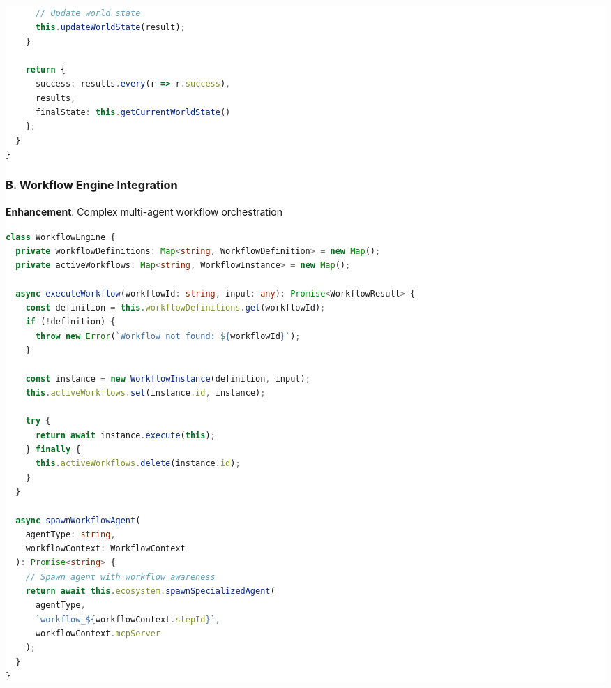 ```typescript
      // Update world state
      this.updateWorldState(result);
    }

    return {
      success: results.every(r => r.success),
      results,
      finalState: this.getCurrentWorldState()
    };
  }
}
```

### B. Workflow Engine Integration
**Enhancement**: Complex multi-agent workflow orchestration

```typescript
class WorkflowEngine {
  private workflowDefinitions: Map<string, WorkflowDefinition> = new Map();
  private activeWorkflows: Map<string, WorkflowInstance> = new Map();

  async executeWorkflow(workflowId: string, input: any): Promise<WorkflowResult> {
    const definition = this.workflowDefinitions.get(workflowId);
    if (!definition) {
      throw new Error(`Workflow not found: ${workflowId}`);
    }

    const instance = new WorkflowInstance(definition, input);
    this.activeWorkflows.set(instance.id, instance);

    try {
      return await instance.execute(this);
    } finally {
      this.activeWorkflows.delete(instance.id);
    }
  }

  async spawnWorkflowAgent(
    agentType: string,
    workflowContext: WorkflowContext
  ): Promise<string> {
    // Spawn agent with workflow awareness
    return await this.ecosystem.spawnSpecializedAgent(
      agentType,
      `workflow_${workflowContext.stepId}`,
      workflowContext.mcpServer
    );
  }
}
```
